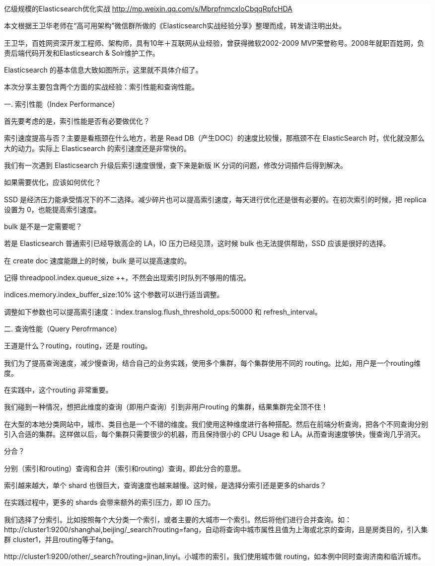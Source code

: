 

亿级规模的Elasticsearch优化实战 http://mp.weixin.qq.com/s/MbrpfnmcxIoCbqqRpfcHDA

本文根据王卫华老师在“高可用架构”微信群所做的《Elasticsearch实战经验分享》整理而成，转发请注明出处。

王卫华，百姓网资深开发工程师、架构师，具有10年＋互联网从业经验，曾获得微软2002-2009 MVP荣誉称号。2008年就职百姓网，负责后端代码开发和Elasticsearch & Solr维护工作。

Elasticsearch 的基本信息大致如图所示，这里就不具体介绍了。


本次分享主要包含两个方面的实战经验：索引性能和查询性能。

一. 索引性能（Index Performance）

首先要考虑的是，索引性能是否有必要做优化？

索引速度提高与否？主要是看瓶颈在什么地方，若是 Read DB（产生DOC）的速度比较慢，那瓶颈不在 ElasticSearch 时，优化就没那么大的动力。实际上 Elasticsearch 的索引速度还是非常快的。

我们有一次遇到 Elasticsearch 升级后索引速度很慢，查下来是新版 IK 分词的问题，修改分词插件后得到解决。

如果需要优化，应该如何优化？

SSD 是经济压力能承受情况下的不二选择。减少碎片也可以提高索引速度，每天进行优化还是很有必要的。在初次索引的时候，把 replica 设置为 0，也能提高索引速度。

bulk 是不是一定需要呢？

若是 Elasticsearch 普通索引已经导致高企的 LA，IO 压力已经见顶，这时候 bulk 也无法提供帮助，SSD 应该是很好的选择。

在 create doc 速度能跟上的时候，bulk 是可以提高速度的。

记得 threadpool.index.queue_size ++，不然会出现索引时队列不够用的情况。

indices.memory.index_buffer_size:10% 这个参数可以进行适当调整。

调整如下参数也可以提高索引速度：index.translog.flush_threshold_ops:50000 和 refresh_interval。

二. 查询性能（Query Perofrmance）

王道是什么？routing，routing，还是 routing。

我们为了提高查询速度，减少慢查询，结合自己的业务实践，使用多个集群，每个集群使用不同的 routing。比如，用户是一个routing维度。

在实践中，这个routing 非常重要。

我们碰到一种情况，想把此维度的查询（即用户查询）引到非用户routing 的集群，结果集群完全顶不住！

在大型的本地分类网站中，城市、类目也是一个不错的维度。我们使用这种维度进行各种搭配。然后在前端分析查询，把各个不同查询分别引入合适的集群。这样做以后，每个集群只需要很少的机器，而且保持很小的 CPU Usage 和 LA。从而查询速度够快，慢查询几乎消灭。

分合？

分别（索引和routing）查询和合并（索引和routing）查询，即此分合的意思。

索引越来越大，单个 shard 也很巨大，查询速度也越来越慢。这时候，是选择分索引还是更多的shards？

在实践过程中，更多的 shards 会带来额外的索引压力，即 IO 压力。

我们选择了分索引。比如按照每个大分类一个索引，或者主要的大城市一个索引。然后将他们进行合并查询。如：http://cluster1:9200/shanghai,beijing/_search?routing=fang，自动将查询中城市属性且值为上海或北京的查询，且是房类目的，引入集群 cluster1，并且routing等于fang。

http://cluster1:9200/other/_search?routing=jinan,linyi。小城市的索引，我们使用城市做 routing，如本例中同时查询济南和临沂城市。
